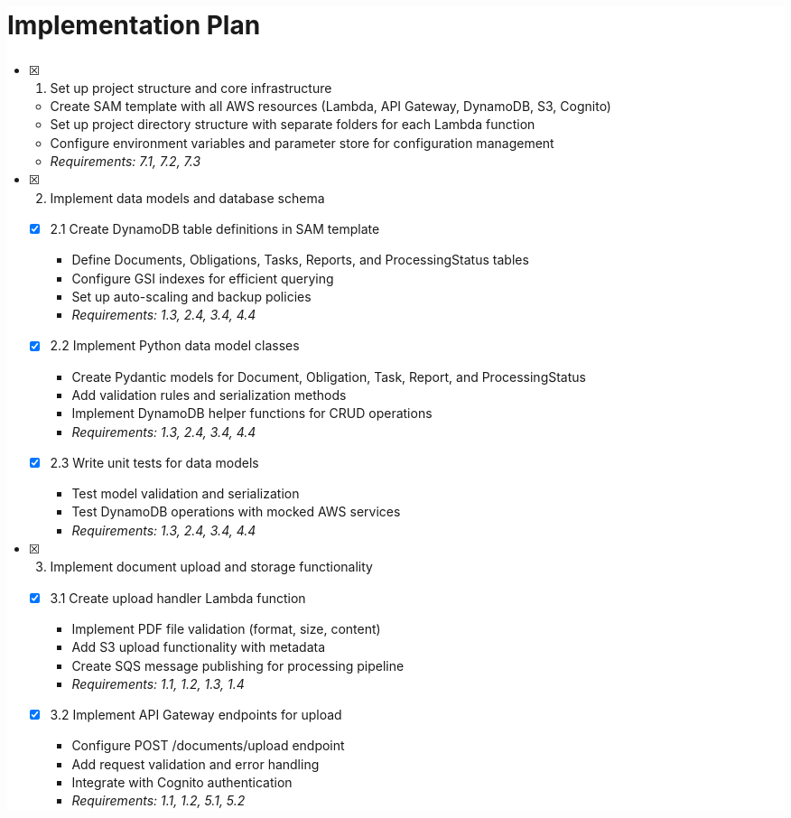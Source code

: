 # Implementation Plan

- [x] 1. Set up project structure and core infrastructure





  - Create SAM template with all AWS resources (Lambda, API Gateway, DynamoDB, S3, Cognito)
  - Set up project directory structure with separate folders for each Lambda function
  - Configure environment variables and parameter store for configuration management
  - _Requirements: 7.1, 7.2, 7.3_

- [x] 2. Implement data models and database schema





  - [x] 2.1 Create DynamoDB table definitions in SAM template


    - Define Documents, Obligations, Tasks, Reports, and ProcessingStatus tables
    - Configure GSI indexes for efficient querying
    - Set up auto-scaling and backup policies
    - _Requirements: 1.3, 2.4, 3.4, 4.4_

  - [x] 2.2 Implement Python data model classes


    - Create Pydantic models for Document, Obligation, Task, Report, and ProcessingStatus
    - Add validation rules and serialization methods
    - Implement DynamoDB helper functions for CRUD operations
    - _Requirements: 1.3, 2.4, 3.4, 4.4_

  - [x] 2.3 Write unit tests for data models






    - Test model validation and serialization
    - Test DynamoDB operations with mocked AWS services
    - _Requirements: 1.3, 2.4, 3.4, 4.4_

- [x] 3. Implement document upload and storage functionality





  - [x] 3.1 Create upload handler Lambda function


    - Implement PDF file validation (format, size, content)
    - Add S3 upload functionality with metadata
    - Create SQS message publishing for processing pipeline
    - _Requirements: 1.1, 1.2, 1.3, 1.4_

  - [x] 3.2 Implement API Gateway endpoints for upload


    - Configure POST /documents/upload endpoint
    - Add request validation and error handling
    - Integrate with Cognito authentication
    - _Requirements: 1.1, 1.2, 5.1, 5.2_

